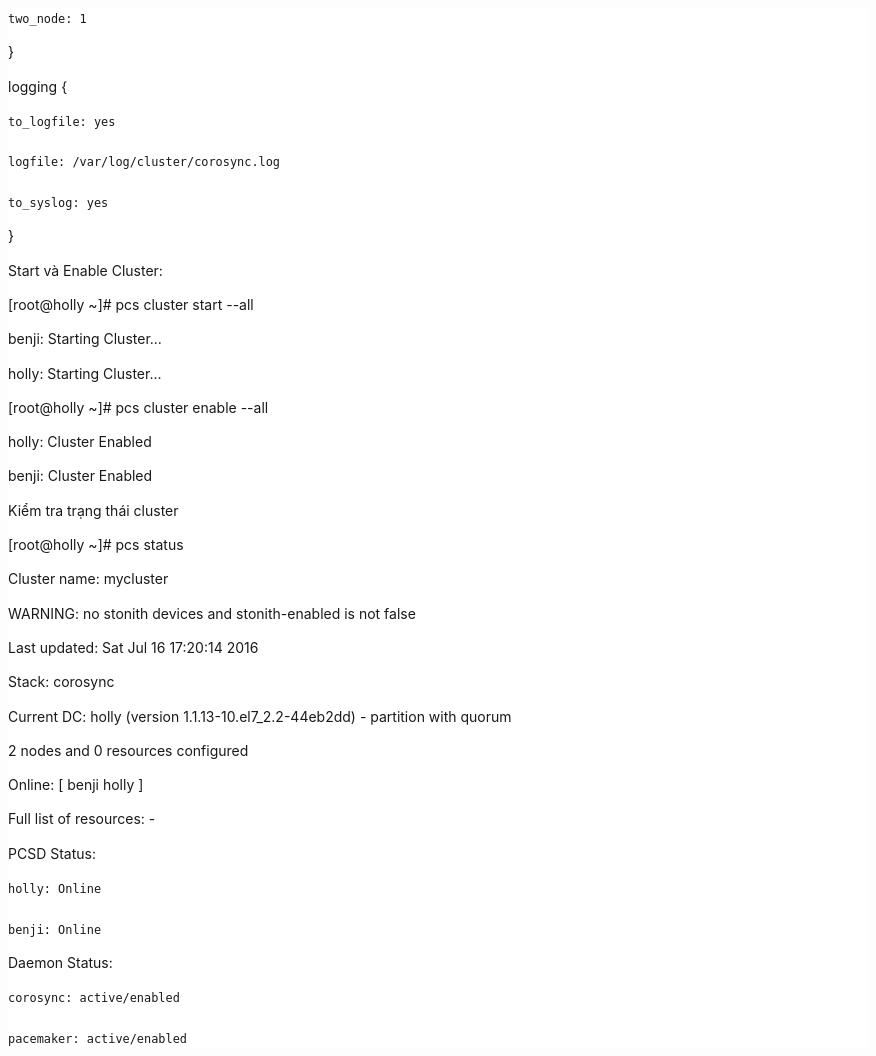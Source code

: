     two_node: 1
    
}

logging {

    to_logfile: yes
    
    logfile: /var/log/cluster/corosync.log
    
    to_syslog: yes
    
}






Start và Enable Cluster:

[root@holly ~]# pcs cluster start --all

benji: Starting Cluster...

holly: Starting Cluster...

[root@holly ~]# pcs cluster enable --all

holly: Cluster Enabled

benji: Cluster Enabled





Kiểm tra trạng thái cluster

[root@holly ~]# pcs status

Cluster name: mycluster

WARNING: no stonith devices and stonith-enabled is not false

Last updated: Sat Jul 16 17:20:14 2016

Stack: corosync

Current DC: holly (version 1.1.13-10.el7_2.2-44eb2dd) - partition with quorum

2 nodes and 0 resources configured

Online: [ benji holly ]

Full list of resources: -

PCSD Status:

    holly: Online
    
    benji: Online
    
Daemon Status:

    corosync: active/enabled
    
    pacemaker: active/enabled
    